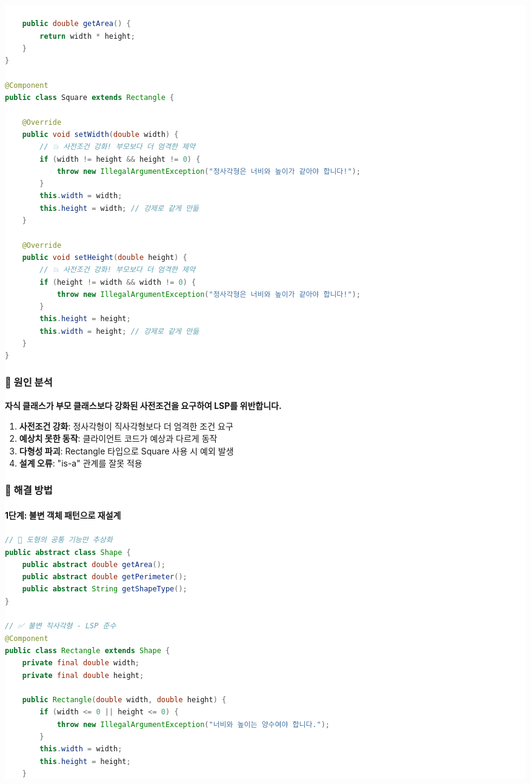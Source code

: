 ```java
    
    public double getArea() {
        return width * height;
    }
}

@Component
public class Square extends Rectangle {
    
    @Override
    public void setWidth(double width) {
        // 💥 사전조건 강화! 부모보다 더 엄격한 제약
        if (width != height && height != 0) {
            throw new IllegalArgumentException("정사각형은 너비와 높이가 같아야 합니다!");
        }
        this.width = width;
        this.height = width; // 강제로 같게 만듦
    }
    
    @Override
    public void setHeight(double height) {
        // 💥 사전조건 강화! 부모보다 더 엄격한 제약
        if (height != width && width != 0) {
            throw new IllegalArgumentException("정사각형은 너비와 높이가 같아야 합니다!");
        }
        this.height = height;
        this.width = height; // 강제로 같게 만듦
    }
}
```

### 🎯 원인 분석
**자식 클래스가 부모 클래스보다 강화된 사전조건을 요구하여 LSP를 위반합니다.**

1. **사전조건 강화**: 정사각형이 직사각형보다 더 엄격한 조건 요구
2. **예상치 못한 동작**: 클라이언트 코드가 예상과 다르게 동작
3. **다형성 파괴**: Rectangle 타입으로 Square 사용 시 예외 발생
4. **설계 오류**: "is-a" 관계를 잘못 적용

### 🔧 해결 방법

#### 1단계: 불변 객체 패턴으로 재설계

```java
// 🎯 도형의 공통 기능만 추상화
public abstract class Shape {
    public abstract double getArea();
    public abstract double getPerimeter();
    public abstract String getShapeType();
}

// ✅ 불변 직사각형 - LSP 준수
@Component
public class Rectangle extends Shape {
    private final double width;
    private final double height;
    
    public Rectangle(double width, double height) {
        if (width <= 0 || height <= 0) {
            throw new IllegalArgumentException("너비와 높이는 양수여야 합니다.");
        }
        this.width = width;
        this.height = height;
    }
```
